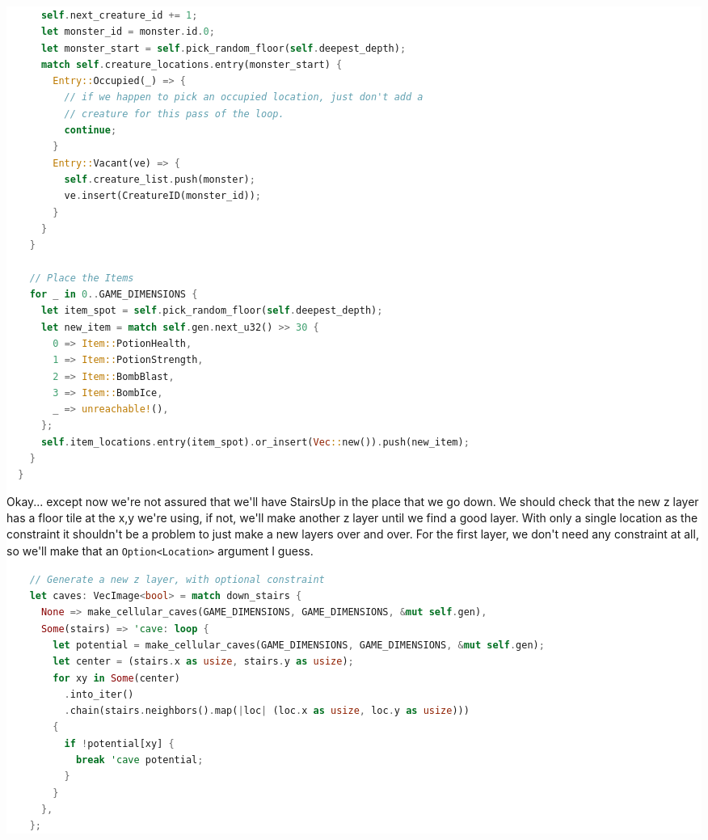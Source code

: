 ```rust
      self.next_creature_id += 1;
      let monster_id = monster.id.0;
      let monster_start = self.pick_random_floor(self.deepest_depth);
      match self.creature_locations.entry(monster_start) {
        Entry::Occupied(_) => {
          // if we happen to pick an occupied location, just don't add a
          // creature for this pass of the loop.
          continue;
        }
        Entry::Vacant(ve) => {
          self.creature_list.push(monster);
          ve.insert(CreatureID(monster_id));
        }
      }
    }

    // Place the Items
    for _ in 0..GAME_DIMENSIONS {
      let item_spot = self.pick_random_floor(self.deepest_depth);
      let new_item = match self.gen.next_u32() >> 30 {
        0 => Item::PotionHealth,
        1 => Item::PotionStrength,
        2 => Item::BombBlast,
        3 => Item::BombIce,
        _ => unreachable!(),
      };
      self.item_locations.entry(item_spot).or_insert(Vec::new()).push(new_item);
    }
  }
```

Okay... except now we're not assured that we'll have StairsUp in the place that
we go down. We should check that the new z layer has a floor tile at the x,y
we're using, if not, we'll make another z layer until we find a good layer. With
only a single location as the constraint it shouldn't be a problem to just make
a new layers over and over. For the first layer, we don't need any constraint at
all, so we'll make that an `Option<Location>` argument I guess.

```rust
    // Generate a new z layer, with optional constraint
    let caves: VecImage<bool> = match down_stairs {
      None => make_cellular_caves(GAME_DIMENSIONS, GAME_DIMENSIONS, &mut self.gen),
      Some(stairs) => 'cave: loop {
        let potential = make_cellular_caves(GAME_DIMENSIONS, GAME_DIMENSIONS, &mut self.gen);
        let center = (stairs.x as usize, stairs.y as usize);
        for xy in Some(center)
          .into_iter()
          .chain(stairs.neighbors().map(|loc| (loc.x as usize, loc.y as usize)))
        {
          if !potential[xy] {
            break 'cave potential;
          }
        }
      },
    };
```
